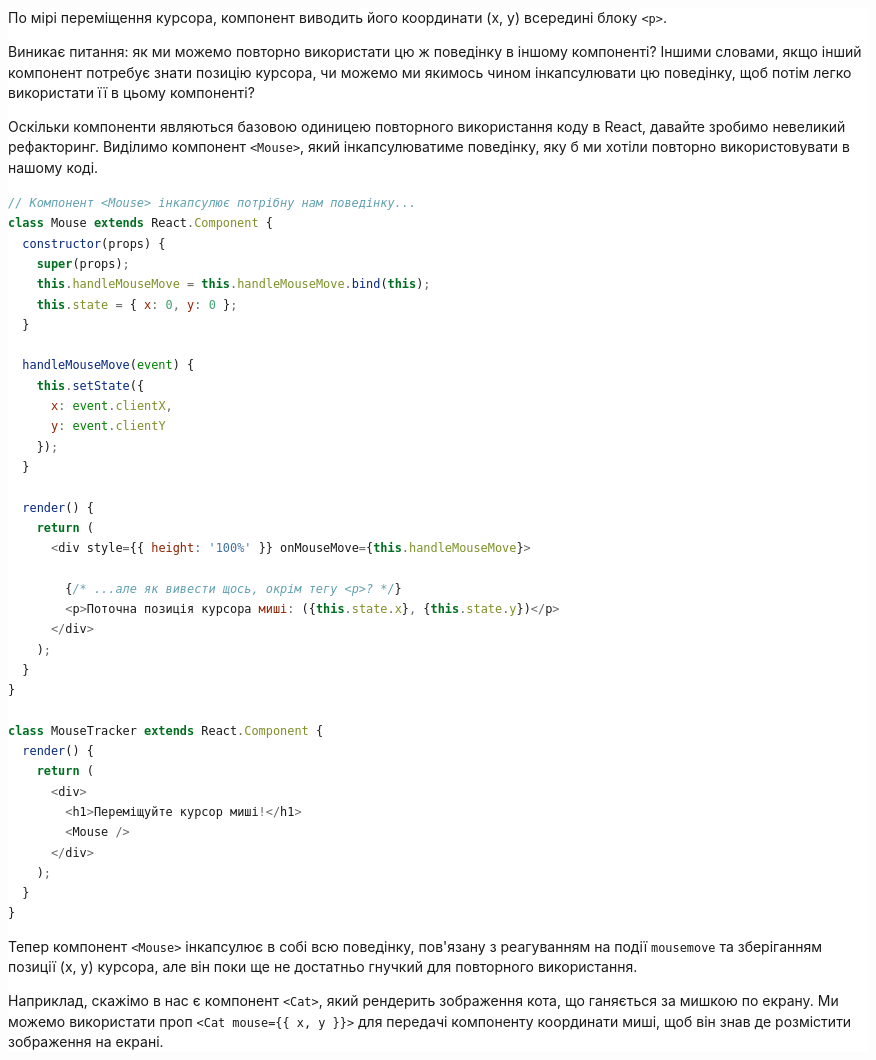 По мірі переміщення курсора, компонент виводить його координати (x, y) всередині блоку `<p>`.

Виникає питання: як ми можемо повторно використати цю ж поведінку в іншому компоненті? Іншими словами, якщо інший компонент потребує знати позицію курсора, чи можемо ми якимось чином інкапсулювати цю поведінку, щоб потім легко використати її в цьому компоненті?

Оскільки компоненти являються базовою одиницею повторного використання коду в React, давайте зробимо невеликий рефакторинг. Виділимо компонент `<Mouse>`, який інкапсулюватиме поведінку, яку б ми хотіли повторно використовувати в нашому коді.

```js
// Компонент <Mouse> інкапсулює потрібну нам поведінку...
class Mouse extends React.Component {
  constructor(props) {
    super(props);
    this.handleMouseMove = this.handleMouseMove.bind(this);
    this.state = { x: 0, y: 0 };
  }

  handleMouseMove(event) {
    this.setState({
      x: event.clientX,
      y: event.clientY
    });
  }

  render() {
    return (
      <div style={{ height: '100%' }} onMouseMove={this.handleMouseMove}>

        {/* ...але як вивести щось, окрім тегу <p>? */}
        <p>Поточна позиція курсора миші: ({this.state.x}, {this.state.y})</p>
      </div>
    );
  }
}

class MouseTracker extends React.Component {
  render() {
    return (
      <div>
        <h1>Переміщуйте курсор миші!</h1>
        <Mouse />
      </div>
    );
  }
}
```

Тепер компонент `<Mouse>` інкапсулює в собі всю поведінку, пов'язану з реагуванням на події `mousemove` та зберіганням позиції (x, y) курсора, але він поки ще не достатньо гнучкий для повторного використання.

Наприклад, скажімо в нас є компонент `<Cat>`, який рендерить зображення кота, що ганяється за мишкою по екрану. Ми можемо використати проп `<Cat mouse={{ x, y }}>` для передачі компоненту координати миші, щоб він знав де розмістити зображення на екрані.
